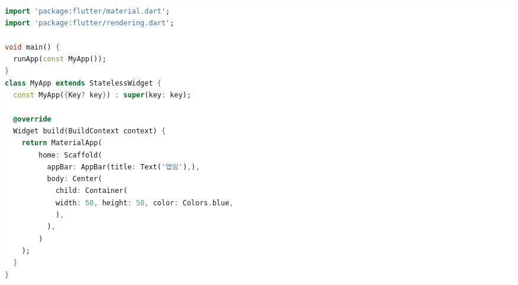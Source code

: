 ```dart
import 'package:flutter/material.dart';
import 'package:flutter/rendering.dart';

void main() {
  runApp(const MyApp());
}
class MyApp extends StatelessWidget {
  const MyApp({Key? key}) : super(key: key);

  @override
  Widget build(BuildContext context) {
    return MaterialApp(
        home: Scaffold(
          appBar: AppBar(title: Text('앱임'),),
          body: Center(
            child: Container(
            width: 50, height: 50, color: Colors.blue,
            ),
          ),
        )
    );
  }
}
```


